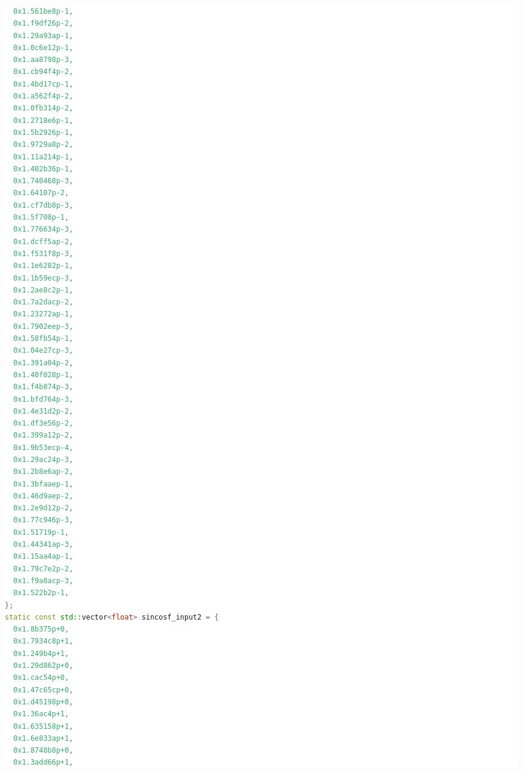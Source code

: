 ```cpp
  0x1.561be8p-1,
  0x1.f9df26p-2,
  0x1.29a93ap-1,
  0x1.0c6e12p-1,
  0x1.aa8798p-3,
  0x1.cb94f4p-2,
  0x1.4bd17cp-1,
  0x1.a562f4p-2,
  0x1.0fb314p-2,
  0x1.2718e6p-1,
  0x1.5b2926p-1,
  0x1.9729a8p-2,
  0x1.11a214p-1,
  0x1.402b36p-1,
  0x1.740468p-3,
  0x1.64107p-2,
  0x1.cf7db8p-3,
  0x1.5f708p-1,
  0x1.776634p-3,
  0x1.dcff5ap-2,
  0x1.f531f8p-3,
  0x1.1e6282p-1,
  0x1.1b59ecp-3,
  0x1.2ae8c2p-1,
  0x1.7a2dacp-2,
  0x1.23272ap-1,
  0x1.7902eep-3,
  0x1.58fb54p-1,
  0x1.04e27cp-3,
  0x1.391a04p-2,
  0x1.40f028p-1,
  0x1.f4b874p-3,
  0x1.bfd764p-3,
  0x1.4e31d2p-2,
  0x1.df3e56p-2,
  0x1.399a12p-2,
  0x1.9b53ecp-4,
  0x1.29ac24p-3,
  0x1.2b8e6ap-2,
  0x1.3bfaaep-1,
  0x1.46d9aep-2,
  0x1.2e9d12p-2,
  0x1.77c946p-3,
  0x1.51719p-1,
  0x1.44341ap-3,
  0x1.15aa4ap-1,
  0x1.79c7e2p-2,
  0x1.f9a8acp-3,
  0x1.522b2p-1,
};
static const std::vector<float> sincosf_input2 = {
  0x1.8b375p+0,
  0x1.7934c8p+1,
  0x1.249b4p+1,
  0x1.29d862p+0,
  0x1.cac54p+0,
  0x1.47c65cp+0,
  0x1.d45198p+0,
  0x1.36ac4p+1,
  0x1.635158p+1,
  0x1.6e833ap+1,
  0x1.8748b8p+0,
  0x1.3add66p+1,
```